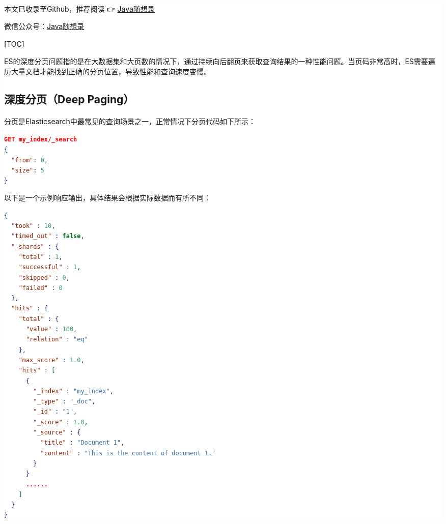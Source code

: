 本文已收录至Github，推荐阅读 👉 [Java随想录](https://github.com/ZhengShuHai/JavaRecord)

微信公众号：[Java随想录](https://mmbiz.qpic.cn/mmbiz_jpg/jC8rtGdWScMuzzTENRgicfnr91C5Bg9QNgMZrxFGlGXnTlXIGAKfKAibKRGJ2QrWoVBXhxpibTQxptf8MsPTyHvSg/0?wx_fmt=jpeg)


[TOC]

ES的深度分页问题指的是在大数据集和大页数的情况下，通过持续向后翻页来获取查询结果的一种性能问题。当页码非常高时，ES需要遍历大量文档才能找到正确的分页位置，导致性能和查询速度变慢。

## 深度分页（Deep Paging）

分页是Elasticsearch中最常见的查询场景之一，正常情况下分页代码如下所示：

```json
GET my_index/_search
{
  "from": 0,
  "size": 5
}
```

以下是一个示例响应输出，具体结果会根据实际数据而有所不同：

```json
{
  "took" : 10,
  "timed_out" : false,
  "_shards" : {
    "total" : 1,
    "successful" : 1,
    "skipped" : 0,
    "failed" : 0
  },
  "hits" : {
    "total" : {
      "value" : 100,
      "relation" : "eq"
    },
    "max_score" : 1.0,
    "hits" : [
      {
        "_index" : "my_index",
        "_type" : "_doc",
        "_id" : "1",
        "_score" : 1.0,
        "_source" : {
          "title" : "Document 1",
          "content" : "This is the content of document 1."
        }
      }
      ......
    ]
  }
}
```

